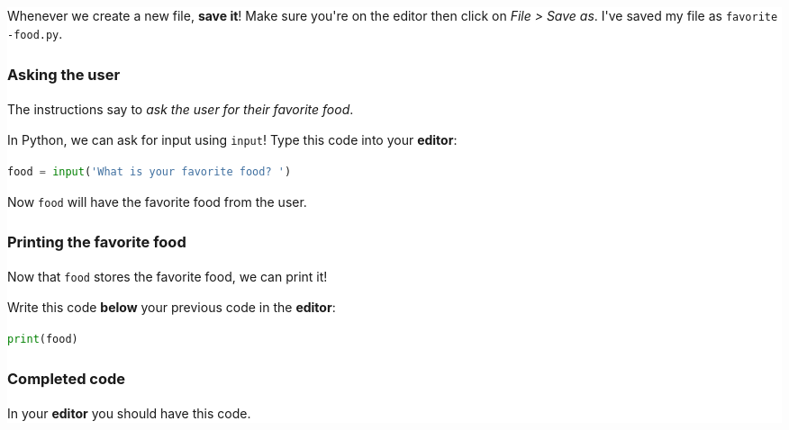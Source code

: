 Whenever we create a new file, **save it**! Make sure you're on the editor then click on *File > Save as*. I've saved my file as `favorite-food.py`.

### Asking the user
The instructions say to *ask the user for their favorite food*.

In Python, we can ask for input using `input`! Type this code into your **editor**:

```python
food = input('What is your favorite food? ')
```

Now `food` will have the favorite food from the user.

### Printing the favorite food
Now that `food` stores the favorite food, we can print it!

Write this code **below** your previous code in the **editor**:

```python
print(food)
```

### Completed code
In your **editor** you should have this code.
